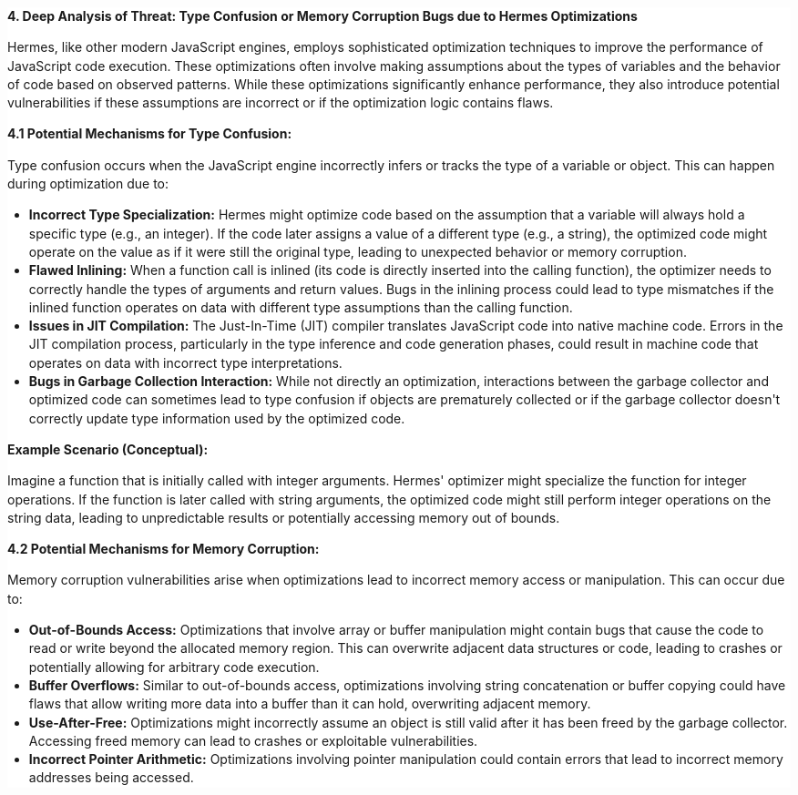 **4. Deep Analysis of Threat: Type Confusion or Memory Corruption Bugs due to Hermes Optimizations**

Hermes, like other modern JavaScript engines, employs sophisticated optimization techniques to improve the performance of JavaScript code execution. These optimizations often involve making assumptions about the types of variables and the behavior of code based on observed patterns. While these optimizations significantly enhance performance, they also introduce potential vulnerabilities if these assumptions are incorrect or if the optimization logic contains flaws.

**4.1 Potential Mechanisms for Type Confusion:**

Type confusion occurs when the JavaScript engine incorrectly infers or tracks the type of a variable or object. This can happen during optimization due to:

* **Incorrect Type Specialization:**  Hermes might optimize code based on the assumption that a variable will always hold a specific type (e.g., an integer). If the code later assigns a value of a different type (e.g., a string), the optimized code might operate on the value as if it were still the original type, leading to unexpected behavior or memory corruption.
* **Flawed Inlining:** When a function call is inlined (its code is directly inserted into the calling function), the optimizer needs to correctly handle the types of arguments and return values. Bugs in the inlining process could lead to type mismatches if the inlined function operates on data with different type assumptions than the calling function.
* **Issues in JIT Compilation:** The Just-In-Time (JIT) compiler translates JavaScript code into native machine code. Errors in the JIT compilation process, particularly in the type inference and code generation phases, could result in machine code that operates on data with incorrect type interpretations.
* **Bugs in Garbage Collection Interaction:**  While not directly an optimization, interactions between the garbage collector and optimized code can sometimes lead to type confusion if objects are prematurely collected or if the garbage collector doesn't correctly update type information used by the optimized code.

**Example Scenario (Conceptual):**

Imagine a function that is initially called with integer arguments. Hermes' optimizer might specialize the function for integer operations. If the function is later called with string arguments, the optimized code might still perform integer operations on the string data, leading to unpredictable results or potentially accessing memory out of bounds.

**4.2 Potential Mechanisms for Memory Corruption:**

Memory corruption vulnerabilities arise when optimizations lead to incorrect memory access or manipulation. This can occur due to:

* **Out-of-Bounds Access:**  Optimizations that involve array or buffer manipulation might contain bugs that cause the code to read or write beyond the allocated memory region. This can overwrite adjacent data structures or code, leading to crashes or potentially allowing for arbitrary code execution.
* **Buffer Overflows:**  Similar to out-of-bounds access, optimizations involving string concatenation or buffer copying could have flaws that allow writing more data into a buffer than it can hold, overwriting adjacent memory.
* **Use-After-Free:**  Optimizations might incorrectly assume an object is still valid after it has been freed by the garbage collector. Accessing freed memory can lead to crashes or exploitable vulnerabilities.
* **Incorrect Pointer Arithmetic:**  Optimizations involving pointer manipulation could contain errors that lead to incorrect memory addresses being accessed.
